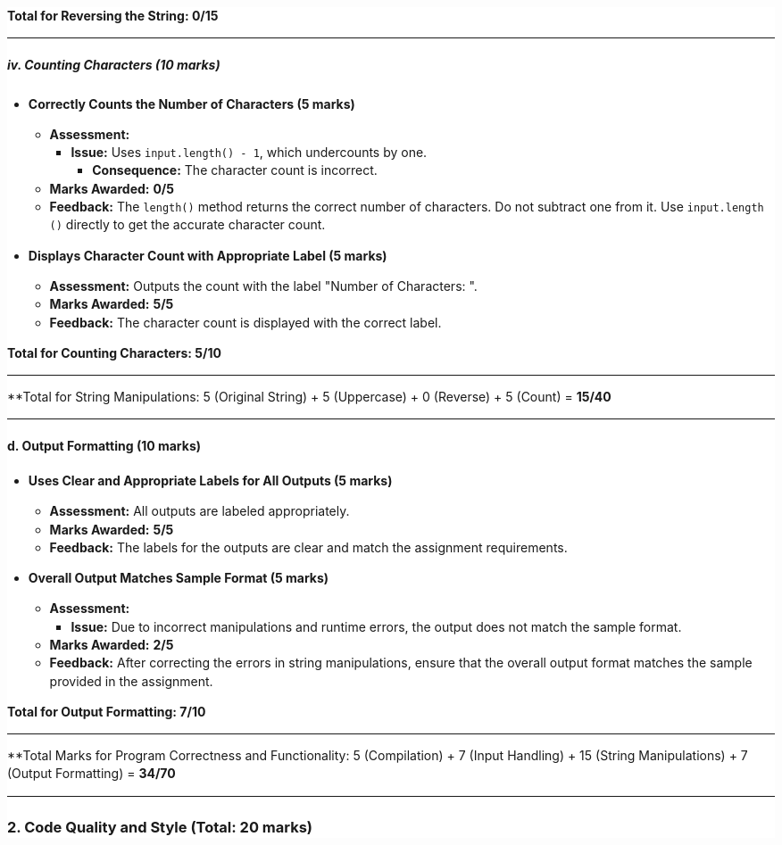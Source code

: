 **Total for Reversing the String: 0/15**

---

##### **iv. Counting Characters (10 marks)**

- **Correctly Counts the Number of Characters (5 marks)**

  - **Assessment:**
    - **Issue:** Uses `input.length() - 1`, which undercounts by one.
      - **Consequence:** The character count is incorrect.
  - **Marks Awarded:** **0/5**
  - **Feedback:** The `length()` method returns the correct number of characters. Do not subtract one from it. Use `input.length()` directly to get the accurate character count.

- **Displays Character Count with Appropriate Label (5 marks)**

  - **Assessment:** Outputs the count with the label "Number of Characters: ".
  - **Marks Awarded:** **5/5**
  - **Feedback:** The character count is displayed with the correct label.

**Total for Counting Characters: 5/10**

---

**Total for String Manipulations: 5 (Original String) + 5 (Uppercase) + 0 (Reverse) + 5 (Count) = **15/40**

---

#### **d. Output Formatting (10 marks)**

- **Uses Clear and Appropriate Labels for All Outputs (5 marks)**

  - **Assessment:** All outputs are labeled appropriately.
  - **Marks Awarded:** **5/5**
  - **Feedback:** The labels for the outputs are clear and match the assignment requirements.

- **Overall Output Matches Sample Format (5 marks)**

  - **Assessment:**
    - **Issue:** Due to incorrect manipulations and runtime errors, the output does not match the sample format.
  - **Marks Awarded:** **2/5**
  - **Feedback:** After correcting the errors in string manipulations, ensure that the overall output format matches the sample provided in the assignment.

**Total for Output Formatting: 7/10**

---

**Total Marks for Program Correctness and Functionality: 5 (Compilation) + 7 (Input Handling) + 15 (String Manipulations) + 7 (Output Formatting) = **34/70**

---

### **2. Code Quality and Style (Total: 20 marks)**
